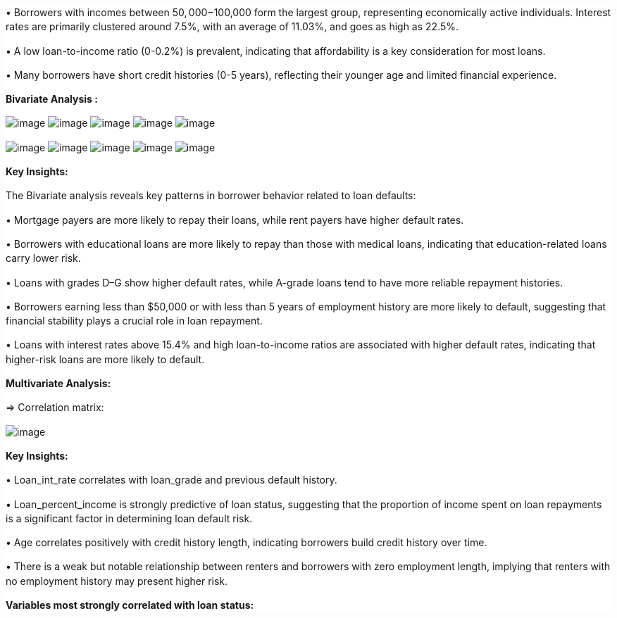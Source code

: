 •	Borrowers with incomes between $50,000-$100,000 form the largest group, representing economically active individuals. Interest rates are primarily clustered around 7.5%, with an average of 11.03%, and goes as high as 22.5%.

•	A low loan-to-income ratio (0-0.2%) is prevalent, indicating that affordability is a key consideration for most loans.

•	Many borrowers have short credit histories (0-5 years), reflecting their younger age and limited financial experience.


**Bivariate Analysis :**


<img width="376" alt="image" src="https://github.com/user-attachments/assets/ad3140ab-002e-44b5-8a60-0fbafa75b84b"> <img width="383" alt="image" src="https://github.com/user-attachments/assets/ae4cb3ee-292f-4ea9-8b1f-bf34e5ca468a"> <img width="374" alt="image" src="https://github.com/user-attachments/assets/59cef8e5-46ca-4d6b-9134-7847fe96f50b">  <img width="374" alt="image" src="https://github.com/user-attachments/assets/a7ffac94-f2d3-47d3-88f4-0a239d20c79f">  <img width="386" alt="image" src="https://github.com/user-attachments/assets/c2449a8f-083e-451d-a17c-25c16e3cb985">


<img width="370" alt="image" src="https://github.com/user-attachments/assets/bf6e9dd0-77f3-4dc9-8b52-26ba2e1cd5f3"> <img width="399" alt="image" src="https://github.com/user-attachments/assets/428d232d-28eb-4f38-8136-a610c0edf8a0"> <img width="373" alt="image" src="https://github.com/user-attachments/assets/1930ffc0-5275-4292-99e8-7ecd24b8ce0a"> <img width="362" alt="image" src="https://github.com/user-attachments/assets/55f57a1e-3e26-42ef-9cc0-7b2adf7eb73f">  <img width="374" alt="image" src="https://github.com/user-attachments/assets/26746bbf-de05-4851-93ad-f4f4cb8d8e00">


**Key Insights:**

The Bivariate analysis reveals key patterns in borrower behavior related to loan defaults:

•	Mortgage payers are more likely to repay their loans, while rent payers have higher default rates.

•	Borrowers with educational loans are more likely to repay than those with medical loans, indicating that education-related loans carry lower risk.

•	Loans with grades D–G show higher default rates, while A-grade loans tend to have more reliable repayment histories.

•	Borrowers earning less than $50,000 or with less than 5 years of employment history are more likely to default, suggesting that financial stability plays a crucial role in loan repayment.

•	Loans with interest rates above 15.4% and high loan-to-income ratios are associated with higher default rates, indicating that higher-risk loans are more likely to default.

**Multivariate Analysis:**

=> Correlation matrix:

![image](https://github.com/user-attachments/assets/f50d4d44-231f-4eaf-80ef-5a8d89efdeda)


**Key Insights:**
 
•	Loan_int_rate correlates with loan_grade and previous default history.

•	Loan_percent_income is strongly predictive of loan status, suggesting that the proportion of income spent on loan repayments is a significant factor in determining loan default risk.

•	Age correlates positively with credit history length, indicating borrowers build credit history over time.

•	There is a weak but notable relationship between renters and borrowers with zero employment length, implying that renters with no employment history may present higher risk.


**Variables most strongly correlated with loan status:**
